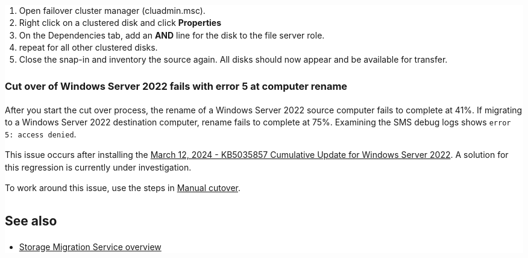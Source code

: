 1. Open failover cluster manager (cluadmin.msc).
2. Right click on a clustered disk and click **Properties**
3. On the Dependencies tab, add an **AND** line for the disk to the file server role.
4. repeat for all other clustered disks.
5. Close the snap-in and inventory the source again. All disks should now appear and be available for transfer. 

### Cut over of Windows Server 2022 fails with error 5 at computer rename

After you start the cut over process, the rename of a Windows Server 2022 source computer fails to complete at 41%. If migrating to a Windows Server 2022 destination computer, rename fails to complete at 75%. Examining the SMS debug logs shows `error 5: access denied`.

This issue occurs after installing the [March 12, 2024 - KB5035857 Cumulative Update for Windows Server 2022](https://support.microsoft.com/help/5035857). A solution for this regression is currently under investigation.

To work around this issue, use the steps in [Manual cutover](cutover.md#manual-cutover).

## See also

- [Storage Migration Service overview](overview.md)
